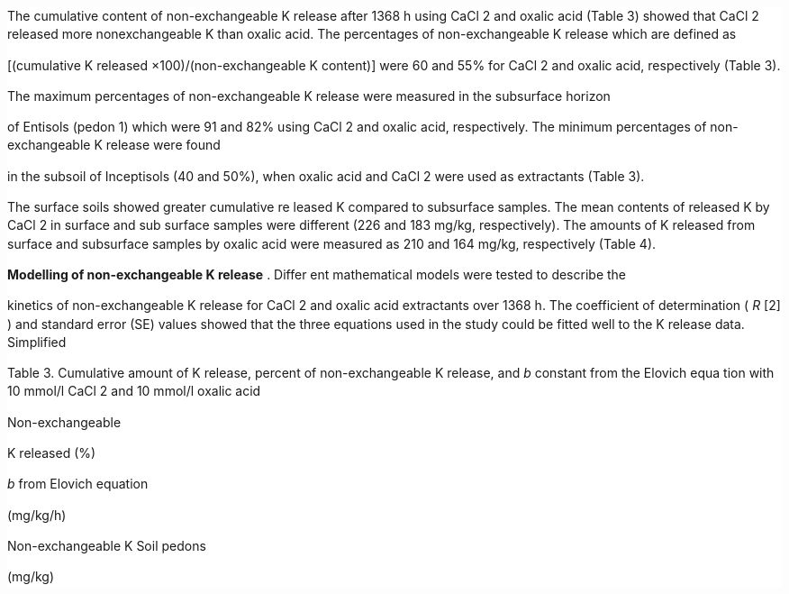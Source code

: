 The cumulative content of non-exchangeable K
release after 1368 h using CaCl 2 and oxalic acid
(Table 3) showed that CaCl 2 released more nonexchangeable K than oxalic acid. The percentages
of non-exchangeable K release which are defined as

[(cumulative K released ×100)/(non-exchangeable K
content)] were 60 and 55% for CaCl 2 and oxalic acid,
respectively (Table 3).

The maximum percentages of non-exchangeable
K release were measured in the subsurface horizon

of Entisols (pedon 1) which were 91 and 82% using
CaCl 2 and oxalic acid, respectively. The minimum
percentages of non-exchangeable K release were found



in the subsoil of Inceptisols (40 and 50%), when oxalic
acid and CaCl 2 were used as extractants (Table 3).

The surface soils showed greater cumulative re­
leased K compared to subsurface samples. The mean
contents of released K by CaCl 2 in surface and sub­
surface samples were different (226 and 183 mg/kg,
respectively). The amounts of K released from surface
and subsurface samples by oxalic acid were measured
as 210 and 164 mg/kg, respectively (Table 4).

**Modelling of non-exchangeable K release** . Differ­
ent mathematical models were tested to describe the

kinetics of non-exchangeable K release for CaCl 2 and
oxalic acid extractants over 1368 h. The coefficient
of determination ( _R_ [2] ) and standard error (SE) values
showed that the three equations used in the study
could be fitted well to the K release data. Simplified



Table 3. Cumulative amount of K release, percent of non-exchangeable K release, and _b_ constant from the Elovich equa­
tion with 10 mmol/l CaCl 2 and 10 mmol/l oxalic acid



Non-exchangeable

K released (%)



_b_ from Elovich equation

(mg/kg/h)



Non-exchangeable K
Soil pedons

(mg/kg)
